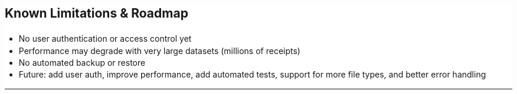 
## Known Limitations & Roadmap

- No user authentication or access control yet
- Performance may degrade with very large datasets (millions of receipts)
- No automated backup or restore
- Future: add user auth, improve performance, add automated tests, support for more file types, and better error handling

---


